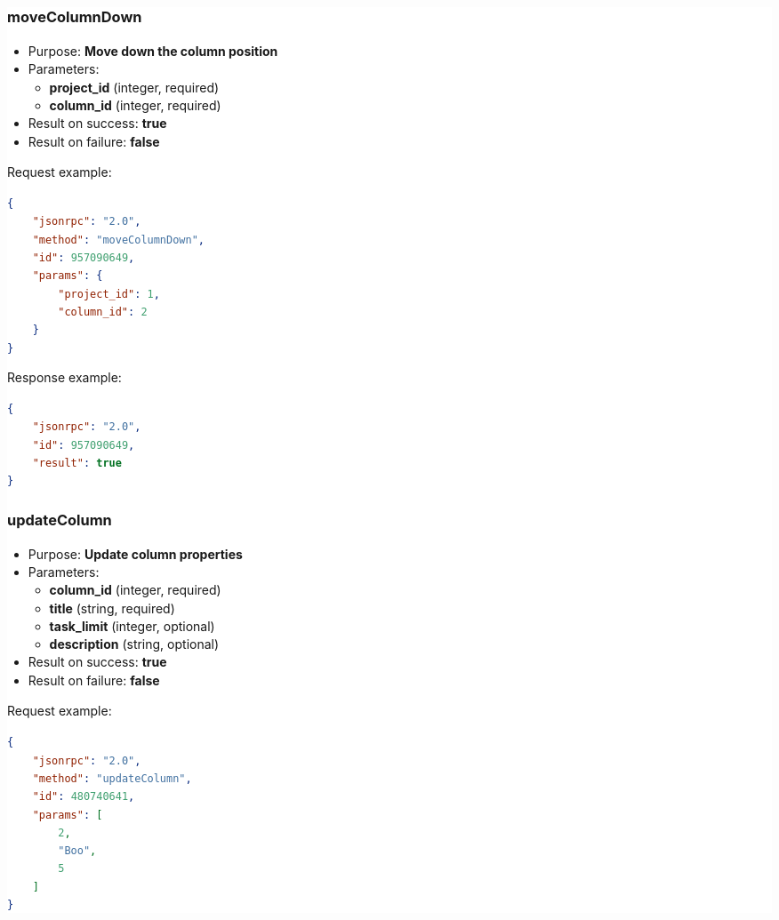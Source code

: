 ### moveColumnDown

- Purpose: **Move down the column position**
- Parameters:
    - **project_id** (integer, required)
    - **column_id** (integer, required)
- Result on success: **true**
- Result on failure: **false**

Request example:

```json
{
    "jsonrpc": "2.0",
    "method": "moveColumnDown",
    "id": 957090649,
    "params": {
        "project_id": 1,
        "column_id": 2
    }
}
```

Response example:

```json
{
    "jsonrpc": "2.0",
    "id": 957090649,
    "result": true
}
```

### updateColumn

- Purpose: **Update column properties**
- Parameters:
    - **column_id** (integer, required)
    - **title** (string, required)
    - **task_limit** (integer, optional)
    - **description** (string, optional)
- Result on success: **true**
- Result on failure: **false**

Request example:

```json
{
    "jsonrpc": "2.0",
    "method": "updateColumn",
    "id": 480740641,
    "params": [
        2,
        "Boo",
        5
    ]
}
```

